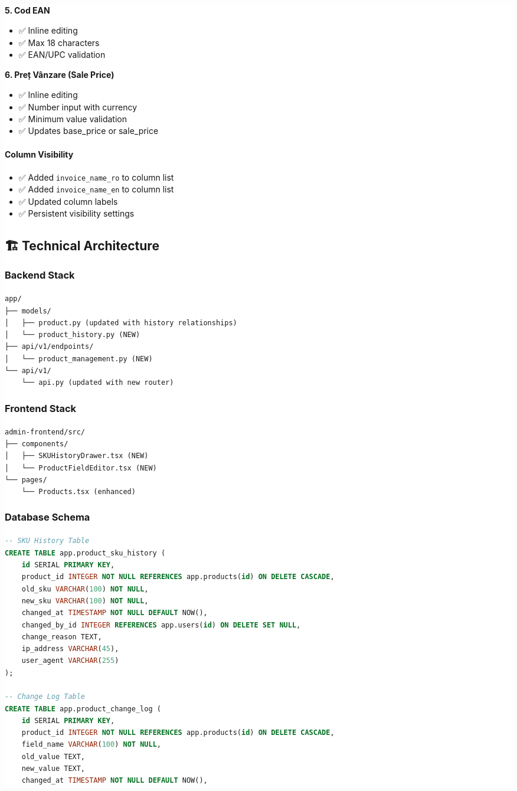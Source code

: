**5. Cod EAN**
- ✅ Inline editing
- ✅ Max 18 characters
- ✅ EAN/UPC validation

**6. Preț Vânzare (Sale Price)**
- ✅ Inline editing
- ✅ Number input with currency
- ✅ Minimum value validation
- ✅ Updates base_price or sale_price

#### Column Visibility
- ✅ Added `invoice_name_ro` to column list
- ✅ Added `invoice_name_en` to column list
- ✅ Updated column labels
- ✅ Persistent visibility settings

## 🏗️ Technical Architecture

### Backend Stack
```
app/
├── models/
│   ├── product.py (updated with history relationships)
│   └── product_history.py (NEW)
├── api/v1/endpoints/
│   └── product_management.py (NEW)
└── api/v1/
    └── api.py (updated with new router)
```

### Frontend Stack
```
admin-frontend/src/
├── components/
│   ├── SKUHistoryDrawer.tsx (NEW)
│   └── ProductFieldEditor.tsx (NEW)
└── pages/
    └── Products.tsx (enhanced)
```

### Database Schema
```sql
-- SKU History Table
CREATE TABLE app.product_sku_history (
    id SERIAL PRIMARY KEY,
    product_id INTEGER NOT NULL REFERENCES app.products(id) ON DELETE CASCADE,
    old_sku VARCHAR(100) NOT NULL,
    new_sku VARCHAR(100) NOT NULL,
    changed_at TIMESTAMP NOT NULL DEFAULT NOW(),
    changed_by_id INTEGER REFERENCES app.users(id) ON DELETE SET NULL,
    change_reason TEXT,
    ip_address VARCHAR(45),
    user_agent VARCHAR(255)
);

-- Change Log Table
CREATE TABLE app.product_change_log (
    id SERIAL PRIMARY KEY,
    product_id INTEGER NOT NULL REFERENCES app.products(id) ON DELETE CASCADE,
    field_name VARCHAR(100) NOT NULL,
    old_value TEXT,
    new_value TEXT,
    changed_at TIMESTAMP NOT NULL DEFAULT NOW(),
```
